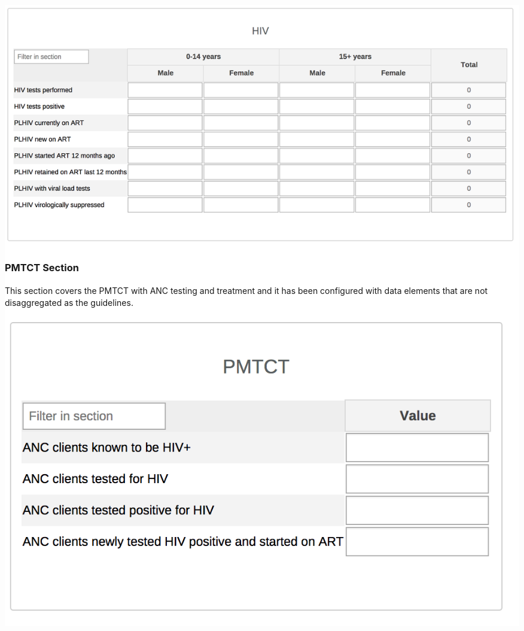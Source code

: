 ![](resources/images/HIVPKG1.png)

### PMTCT Section

This section covers the PMTCT with ANC testing and treatment and it has been configured with data elements that are not disaggregated as the guidelines.

![](resources/images/HIVPKG2.png)
